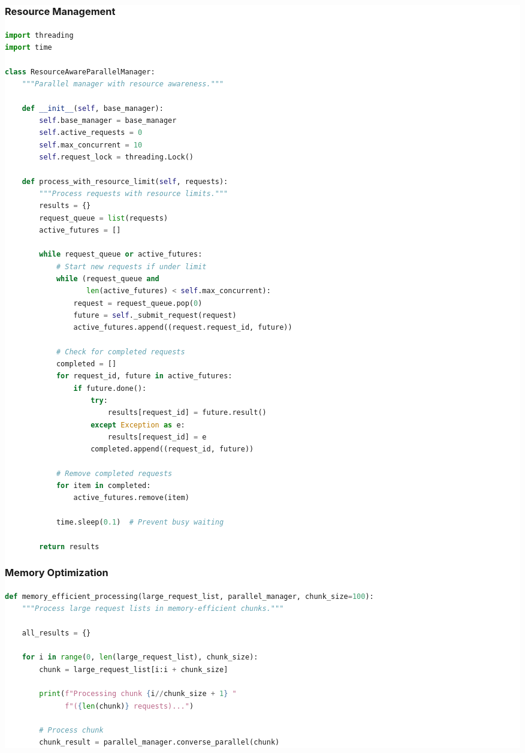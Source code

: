 ### Resource Management

```python
import threading
import time

class ResourceAwareParallelManager:
    """Parallel manager with resource awareness."""
    
    def __init__(self, base_manager):
        self.base_manager = base_manager
        self.active_requests = 0
        self.max_concurrent = 10
        self.request_lock = threading.Lock()
    
    def process_with_resource_limit(self, requests):
        """Process requests with resource limits."""
        results = {}
        request_queue = list(requests)
        active_futures = []
        
        while request_queue or active_futures:
            # Start new requests if under limit
            while (request_queue and 
                   len(active_futures) < self.max_concurrent):
                request = request_queue.pop(0)
                future = self._submit_request(request)
                active_futures.append((request.request_id, future))
            
            # Check for completed requests
            completed = []
            for request_id, future in active_futures:
                if future.done():
                    try:
                        results[request_id] = future.result()
                    except Exception as e:
                        results[request_id] = e
                    completed.append((request_id, future))
            
            # Remove completed requests
            for item in completed:
                active_futures.remove(item)
            
            time.sleep(0.1)  # Prevent busy waiting
        
        return results
```

### Memory Optimization

```python
def memory_efficient_processing(large_request_list, parallel_manager, chunk_size=100):
    """Process large request lists in memory-efficient chunks."""
    
    all_results = {}
    
    for i in range(0, len(large_request_list), chunk_size):
        chunk = large_request_list[i:i + chunk_size]
        
        print(f"Processing chunk {i//chunk_size + 1} "
              f"({len(chunk)} requests)...")
        
        # Process chunk
        chunk_result = parallel_manager.converse_parallel(chunk)
```